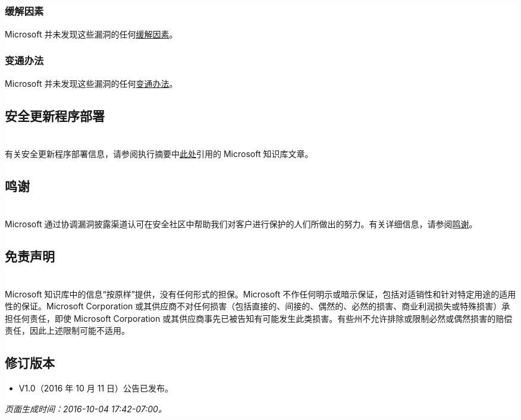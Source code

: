 ### 缓解因素
  
Microsoft 并未发现这些漏洞的任何[缓解因素](https://technet.microsoft.com/zh-cn/library/security/dn848375.aspx)。
  
### 变通办法
  
Microsoft 并未发现这些漏洞的任何[变通办法](https://technet.microsoft.com/zh-cn/library/security/dn848375.aspx)。
  
安全更新程序部署  
----------------
  
<span id="sectionToggle4"></span>  
有关安全更新程序部署信息，请参阅执行摘要中[此处](#kbarticle)引用的 Microsoft 知识库文章。
  
鸣谢  
----
  
<span id="sectionToggle5"></span>  
Microsoft 通过协调漏洞披露渠道认可在安全社区中帮助我们对客户进行保护的人们所做出的努力。有关详细信息，请参阅[鸣谢](https://technet.microsoft.com/zh-cn/library/security/mt674627.aspx)。
  
免责声明  
--------
  
<span id="sectionToggle6"></span>  
Microsoft 知识库中的信息“按原样”提供，没有任何形式的担保。Microsoft 不作任何明示或暗示保证，包括对适销性和针对特定用途的适用性的保证。Microsoft Corporation 或其供应商不对任何损害（包括直接的、间接的、偶然的、必然的损害、商业利润损失或特殊损害）承担任何责任，即使 Microsoft Corporation 或其供应商事先已被告知有可能发生此类损害。有些州不允许排除或限制必然或偶然损害的赔偿责任，因此上述限制可能不适用。
  
修订版本  
--------
  
<span id="sectionToggle7"></span>  
-   V1.0（2016 年 10 月 11 日）公告已发布。
  
*页面生成时间：2016-10-04 17:42-07:00。*
